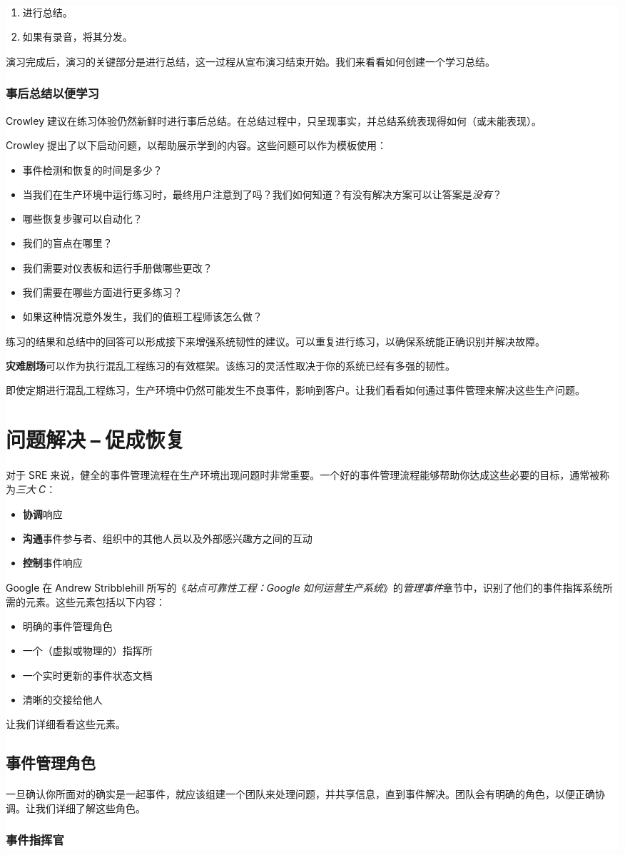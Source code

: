 1.  进行总结。

1.  如果有录音，将其分发。

演习完成后，演习的关键部分是进行总结，这一过程从宣布演习结束开始。我们来看看如何创建一个学习总结。

### 事后总结以便学习

Crowley 建议在练习体验仍然新鲜时进行事后总结。在总结过程中，只呈现事实，并总结系统表现得如何（或未能表现）。

Crowley 提出了以下启动问题，以帮助展示学到的内容。这些问题可以作为模板使用：

+   事件检测和恢复的时间是多少？

+   当我们在生产环境中运行练习时，最终用户注意到了吗？我们如何知道？有没有解决方案可以让答案是*没有*？

+   哪些恢复步骤可以自动化？

+   我们的盲点在哪里？

+   我们需要对仪表板和运行手册做哪些更改？

+   我们需要在哪些方面进行更多练习？

+   如果这种情况意外发生，我们的值班工程师该怎么做？

练习的结果和总结中的回答可以形成接下来增强系统韧性的建议。可以重复进行练习，以确保系统能正确识别并解决故障。

**灾难剧场**可以作为执行混乱工程练习的有效框架。该练习的灵活性取决于你的系统已经有多强的韧性。

即使定期进行混乱工程练习，生产环境中仍然可能发生不良事件，影响到客户。让我们看看如何通过事件管理来解决这些生产问题。

# 问题解决 – 促成恢复

对于 SRE 来说，健全的事件管理流程在生产环境出现问题时非常重要。一个好的事件管理流程能够帮助你达成这些必要的目标，通常被称为*三大 C*：

+   **协调**响应

+   **沟通**事件参与者、组织中的其他人员以及外部感兴趣方之间的互动

+   **控制**事件响应

Google 在 Andrew Stribblehill 所写的《*站点可靠性工程：Google 如何运营生产系统*》的*管理事件*章节中，识别了他们的事件指挥系统所需的元素。这些元素包括以下内容：

+   明确的事件管理角色

+   一个（虚拟或物理的）指挥所

+   一个实时更新的事件状态文档

+   清晰的交接给他人

让我们详细看看这些元素。

## 事件管理角色

一旦确认你所面对的确实是一起事件，就应该组建一个团队来处理问题，并共享信息，直到事件解决。团队会有明确的角色，以便正确协调。让我们详细了解这些角色。

### 事件指挥官
